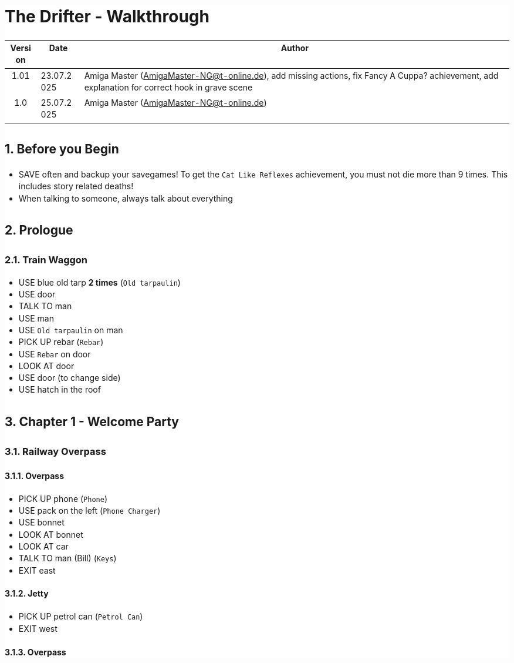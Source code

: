 # The Drifter - Walkthrough

| Version | Date       | Author
|:-------:|------------|-------------------------------------------
|  1.01   | 23.07.2025 | Amiga Master (AmigaMaster-NG@t-online.de), add missing actions, fix Fancy A Cuppa? achievement, add explanation for correct hook in grave scene
|  1.0    | 25.07.2025 | Amiga Master (AmigaMaster-NG@t-online.de)

## 1. Before you Begin

- SAVE often and backup your savegames! To get the `Cat Like Reflexes` achievement, you must not die more than 9 times. This includes story related deaths!
- When talking to someone, always talk about everything

## 2. Prologue

### 2.1. Train Waggon

- USE blue old tarp **2 times** (`Old tarpaulin`)
- USE door
- TALK TO man
- USE man
- USE `Old tarpaulin` on man
- PICK UP rebar (`Rebar`)
- USE `Rebar` on door
- LOOK AT door
- USE door (to change side)
- USE hatch in the roof

## 3. Chapter 1 - Welcome Party

### 3.1. Railway Overpass

#### 3.1.1. Overpass

- PICK UP phone (`Phone`)
- USE pack on the left (`Phone Charger`)
- USE bonnet
- LOOK AT bonnet
- LOOK AT car
- TALK TO man (Bill) (`Keys`)
- EXIT east

#### 3.1.2. Jetty

- PICK UP petrol can (`Petrol Can`)
- EXIT west

#### 3.1.3. Overpass
